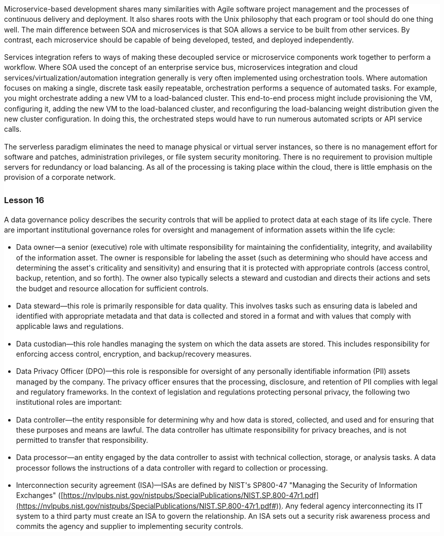 Microservice-based development shares many similarities with Agile software project management and the processes of continuous delivery and deployment. It also shares roots with the Unix philosophy that each program or tool should do one thing well. The main difference between SOA and microservices is that SOA allows a service to be built from other services. By contrast, each microservice should be capable of being developed, tested, and deployed independently.

Services integration refers to ways of making these decoupled service or microservice components work together to perform a workflow. Where SOA used the concept of an enterprise service bus, microservices integration and cloud services/virtualization/automation integration generally is very often implemented using orchestration tools. Where automation focuses on making a single, discrete task easily repeatable, orchestration performs a sequence of automated tasks. For example, you might orchestrate adding a new VM to a load-balanced cluster. This end-to-end process might include provisioning the VM, configuring it, adding the new VM to the load-balanced cluster, and reconfiguring the load-balancing weight distribution given the new cluster configuration. In doing this, the orchestrated steps would have to run numerous automated scripts or API service calls.

The serverless paradigm eliminates the need to manage physical or virtual server instances, so there is no management effort for software and patches, administration privileges, or file system security monitoring. There is no requirement to provision multiple servers for redundancy or load balancing. As all of the processing is taking place within the cloud, there is little emphasis on the provision of a corporate network.

### Lesson 16

A data governance policy describes the security controls that will be applied to protect data at each stage of its life cycle. There are important institutional governance roles for oversight and management of information assets within the life cycle:
- Data owner—a senior (executive) role with ultimate responsibility for maintaining the confidentiality, integrity, and availability of the information asset. The owner is responsible for labeling the asset (such as determining who should have access and determining the asset's criticality and sensitivity) and ensuring that it is protected with appropriate controls (access control, backup, retention, and so forth). The owner also typically selects a steward and custodian and directs their actions and sets the budget and resource allocation for sufficient controls.
- Data steward—this role is primarily responsible for data quality. This involves tasks such as ensuring data is labeled and identified with appropriate metadata and that data is collected and stored in a format and with values that comply with applicable laws and regulations.
- Data custodian—this role handles managing the system on which the data assets are stored. This includes responsibility for enforcing access control, encryption, and backup/recovery measures.
- Data Privacy Officer (DPO)—this role is responsible for oversight of any personally identifiable information (PII) assets managed by the company. The privacy officer ensures that the processing, disclosure, and retention of PII complies with legal and regulatory frameworks.
In the context of legislation and regulations protecting personal privacy, the following two institutional roles are important:
- Data controller—the entity responsible for determining why and how data is stored, collected, and used and for ensuring that these purposes and means are lawful. The data controller has ultimate responsibility for privacy breaches, and is not permitted to transfer that responsibility.
- Data processor—an entity engaged by the data controller to assist with technical collection, storage, or analysis tasks. A data processor follows the instructions of a data controller with regard to collection or processing.

- Interconnection security agreement (ISA)—ISAs are defined by NIST's SP800-47 "Managing the Security of Information Exchanges" ([https://nvlpubs.nist.gov/nistpubs/SpecialPublications/NIST.SP.800-47r1.pdf](https://nvlpubs.nist.gov/nistpubs/SpecialPublications/NIST.SP.800-47r1.pdf#)). Any federal agency interconnecting its IT system to a third party must create an ISA to govern the relationship. An ISA sets out a security risk awareness process and commits the agency and supplier to implementing security controls.
